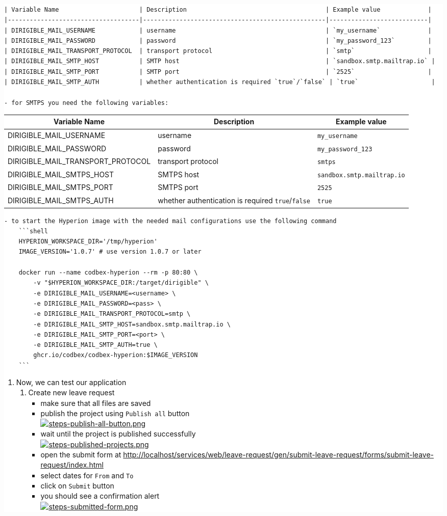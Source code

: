     | Variable Name                      | Description                                      | Example value             | 
    |------------------------------------|--------------------------------------------------|---------------------------|
    | DIRIGIBLE_MAIL_USERNAME            | username                                         | `my_username`             |
    | DIRIGIBLE_MAIL_PASSWORD            | password                                         | `my_password_123`         |
    | DIRIGIBLE_MAIL_TRANSPORT_PROTOCOL  | transport protocol                               | `smtp`                    |
    | DIRIGIBLE_MAIL_SMTP_HOST           | SMTP host                                        | `sandbox.smtp.mailtrap.io` |
    | DIRIGIBLE_MAIL_SMTP_PORT           | SMTP port                                        | `2525`                    |
    | DIRIGIBLE_MAIL_SMTP_AUTH           | whether authentication is required `true`/`false` | `true`                    |

    - for SMTPS you need the following variables:
    
   | Variable Name                      | Description                                       | Example value              | 
   |------------------------------------|---------------------------------------------------|----------------------------|
   | DIRIGIBLE_MAIL_USERNAME            | username                                          | `my_username`              |
   | DIRIGIBLE_MAIL_PASSWORD            | password                                          | `my_password_123`          |
   | DIRIGIBLE_MAIL_TRANSPORT_PROTOCOL  | transport protocol                                | `smtps`                     |
   | DIRIGIBLE_MAIL_SMTPS_HOST           | SMTPS host                                        | `sandbox.smtp.mailtrap.io` |
   | DIRIGIBLE_MAIL_SMTPS_PORT           | SMTPS port                                        | `2525`                     |
   | DIRIGIBLE_MAIL_SMTPS_AUTH           | whether authentication is required `true`/`false` | `true`                     |

    - to start the Hyperion image with the needed mail configurations use the following command
        ```shell
        HYPERION_WORKSPACE_DIR='/tmp/hyperion'
        IMAGE_VERSION='1.0.7' # use version 1.0.7 or later
        
        docker run --name codbex-hyperion --rm -p 80:80 \
            -v "$HYPERION_WORKSPACE_DIR:/target/dirigible" \
            -e DIRIGIBLE_MAIL_USERNAME=<username> \
            -e DIRIGIBLE_MAIL_PASSWORD=<pass> \
            -e DIRIGIBLE_MAIL_TRANSPORT_PROTOCOL=smtp \
            -e DIRIGIBLE_MAIL_SMTP_HOST=sandbox.smtp.mailtrap.io \
            -e DIRIGIBLE_MAIL_SMTP_PORT=<port> \
            -e DIRIGIBLE_MAIL_SMTP_AUTH=true \
            ghcr.io/codbex/codbex-hyperion:$IMAGE_VERSION
        ```
1. Now, we can test our application
   1. Create new leave request
      - make sure that all files are saved
      - publish the project using `Publish all` button<br>
        <a href="/images/2024-07-17-leave-request-bpm-app/steps-publish-all-button.png" target="_blank">
            <img src="/images/2024-07-17-leave-request-bpm-app/steps-publish-all-button.png" alt="steps-publish-all-button.png" style="width: 15rem;">
        </a>
      - wait until the project is published successfully<br>
        <a href="/images/2024-07-17-leave-request-bpm-app/steps-published-projects.png" target="_blank">
            <img src="/images/2024-07-17-leave-request-bpm-app/steps-published-projects.png" alt="steps-published-projects.png" style="width: 15rem;">
        </a>
      - open the submit form at [http://localhost/services/web/leave-request/gen/submit-leave-request/forms/submit-leave-request/index.html](http://localhost/services/web/leave-request/gen/submit-leave-request/forms/submit-leave-request/index.html)
      - select dates for `From` and `To`
      - click on `Submit` button
      - you should see a confirmation alert<br>
        <a href="/images/2024-07-17-leave-request-bpm-app/steps-submitted-form.png" target="_blank">
            <img src="/images/2024-07-17-leave-request-bpm-app/steps-submitted-form.png" alt="steps-submitted-form.png">
        </a>